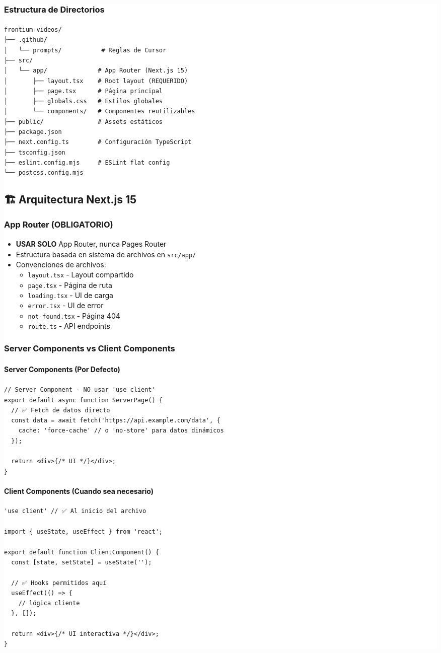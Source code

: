 ### Estructura de Directorios
```
frontium-videos/
├── .github/
│   └── prompts/           # Reglas de Cursor
├── src/
│   └── app/              # App Router (Next.js 15)
│       ├── layout.tsx    # Root layout (REQUERIDO)
│       ├── page.tsx      # Página principal
│       ├── globals.css   # Estilos globales
│       └── components/   # Componentes reutilizables
├── public/               # Assets estáticos
├── package.json
├── next.config.ts        # Configuración TypeScript
├── tsconfig.json
├── eslint.config.mjs     # ESLint flat config
└── postcss.config.mjs
```

## 🏗️ Arquitectura Next.js 15

### App Router (OBLIGATORIO)
- **USAR SOLO** App Router, nunca Pages Router
- Estructura basada en sistema de archivos en `src/app/`
- Convenciones de archivos:
  - `layout.tsx` - Layout compartido
  - `page.tsx` - Página de ruta
  - `loading.tsx` - UI de carga
  - `error.tsx` - UI de error
  - `not-found.tsx` - Página 404
  - `route.ts` - API endpoints

### Server Components vs Client Components

#### Server Components (Por Defecto)
```tsx
// Server Component - NO usar 'use client'
export default async function ServerPage() {
  // ✅ Fetch de datos directo
  const data = await fetch('https://api.example.com/data', {
    cache: 'force-cache' // o 'no-store' para datos dinámicos
  });
  
  return <div>{/* UI */}</div>;
}
```

#### Client Components (Cuando sea necesario)
```tsx
'use client' // ✅ Al inicio del archivo

import { useState, useEffect } from 'react';

export default function ClientComponent() {
  const [state, setState] = useState('');
  
  // ✅ Hooks permitidos aquí
  useEffect(() => {
    // lógica cliente
  }, []);
  
  return <div>{/* UI interactiva */}</div>;
}
```